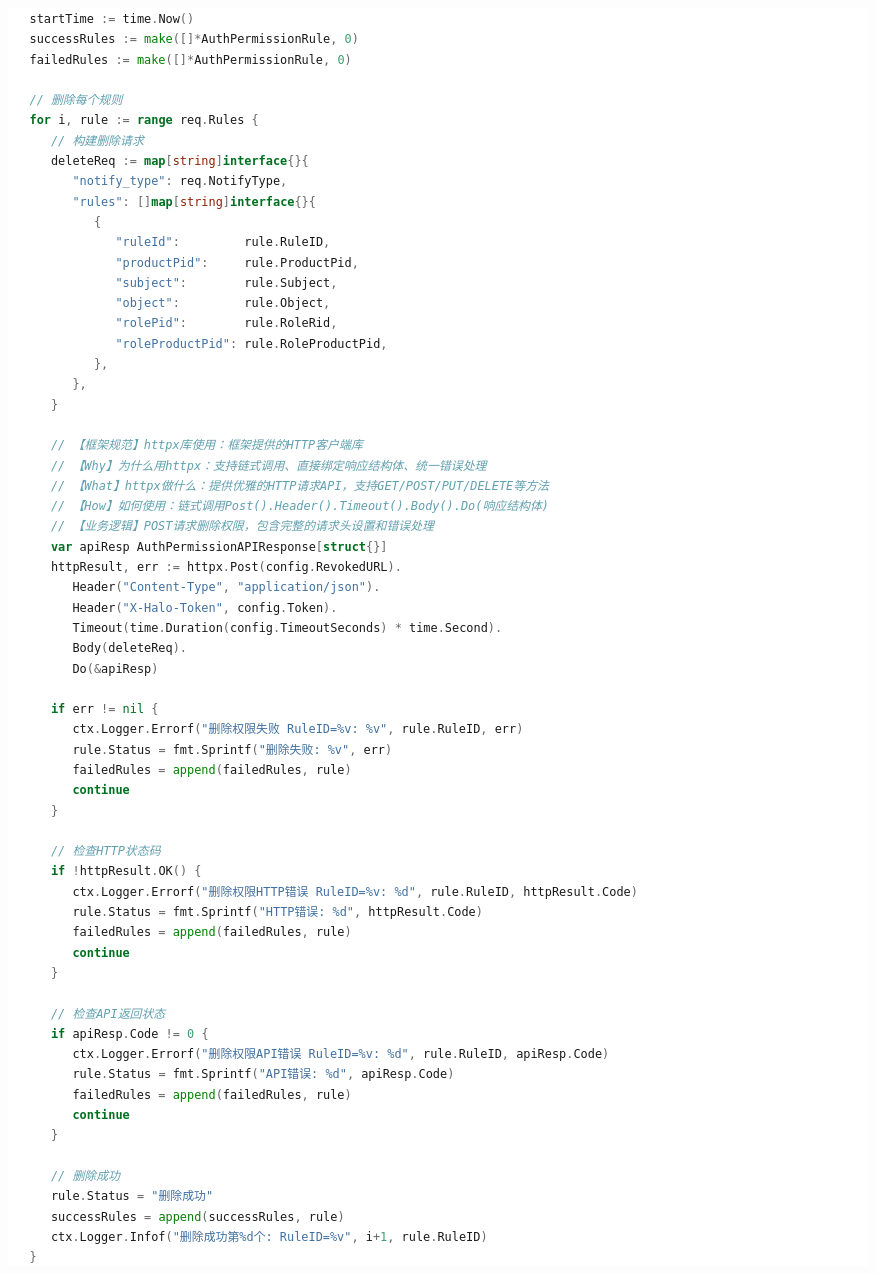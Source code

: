 ```go
   startTime := time.Now()
   successRules := make([]*AuthPermissionRule, 0)
   failedRules := make([]*AuthPermissionRule, 0)

   // 删除每个规则
   for i, rule := range req.Rules {
      // 构建删除请求
      deleteReq := map[string]interface{}{
         "notify_type": req.NotifyType,
         "rules": []map[string]interface{}{
            {
               "ruleId":         rule.RuleID,
               "productPid":     rule.ProductPid,
               "subject":        rule.Subject,
               "object":         rule.Object,
               "rolePid":        rule.RoleRid,
               "roleProductPid": rule.RoleProductPid,
            },
         },
      }

      // 【框架规范】httpx库使用：框架提供的HTTP客户端库
      // 【Why】为什么用httpx：支持链式调用、直接绑定响应结构体、统一错误处理
      // 【What】httpx做什么：提供优雅的HTTP请求API，支持GET/POST/PUT/DELETE等方法
      // 【How】如何使用：链式调用Post().Header().Timeout().Body().Do(响应结构体)
      // 【业务逻辑】POST请求删除权限，包含完整的请求头设置和错误处理
      var apiResp AuthPermissionAPIResponse[struct{}]
      httpResult, err := httpx.Post(config.RevokedURL).
         Header("Content-Type", "application/json").
         Header("X-Halo-Token", config.Token).
         Timeout(time.Duration(config.TimeoutSeconds) * time.Second).
         Body(deleteReq).
         Do(&apiResp)

      if err != nil {
         ctx.Logger.Errorf("删除权限失败 RuleID=%v: %v", rule.RuleID, err)
         rule.Status = fmt.Sprintf("删除失败: %v", err)
         failedRules = append(failedRules, rule)
         continue
      }

      // 检查HTTP状态码
      if !httpResult.OK() {
         ctx.Logger.Errorf("删除权限HTTP错误 RuleID=%v: %d", rule.RuleID, httpResult.Code)
         rule.Status = fmt.Sprintf("HTTP错误: %d", httpResult.Code)
         failedRules = append(failedRules, rule)
         continue
      }

      // 检查API返回状态
      if apiResp.Code != 0 {
         ctx.Logger.Errorf("删除权限API错误 RuleID=%v: %d", rule.RuleID, apiResp.Code)
         rule.Status = fmt.Sprintf("API错误: %d", apiResp.Code)
         failedRules = append(failedRules, rule)
         continue
      }

      // 删除成功
      rule.Status = "删除成功"
      successRules = append(successRules, rule)
      ctx.Logger.Infof("删除成功第%d个: RuleID=%v", i+1, rule.RuleID)
   }

```